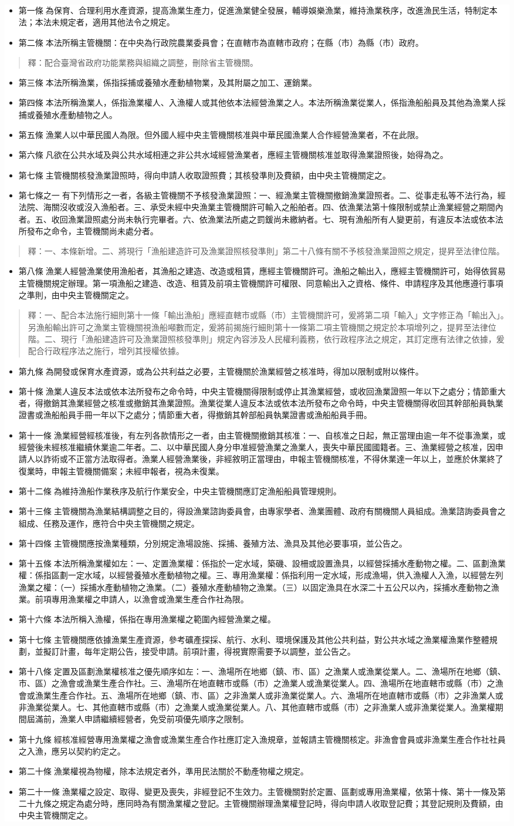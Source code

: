 * 第一條 為保育、合理利用水產資源，提高漁業生產力，促進漁業健全發展，輔導娛樂漁業，維持漁業秩序，改進漁民生活，特制定本法；本法未規定者，適用其他法令之規定。

* 第二條 本法所稱主管機關：在中央為行政院農業委員會；在直轄市為直轄市政府；在縣（市）為縣（市）政府。

> 釋：配合臺灣省政府功能業務與組織之調整，刪除省主管機關。

* 第三條 本法所稱漁業，係指採捕或養殖水產動植物業，及其附屬之加工、運銷業。

* 第四條 本法所稱漁業人，係指漁業權人、入漁權人或其他依本法經營漁業之人。本法所稱漁業從業人，係指漁船船員及其他為漁業人採捕或養殖水產動植物之人。

* 第五條 漁業人以中華民國人為限。但外國人經中央主管機關核准與中華民國漁業人合作經營漁業者，不在此限。

* 第六條 凡欲在公共水域及與公共水域相連之非公共水域經營漁業者，應經主管機關核准並取得漁業證照後，始得為之。

* 第七條 主管機關核發漁業證照時，得向申請人收取證照費；其核發準則及費額，由中央主管機關定之。

* 第七條之一 有下列情形之一者，各級主管機關不予核發漁業證照：一、經漁業主管機關撤銷漁業證照者。二、從事走私等不法行為，經法院、海關沒收或沒入漁船者。三、承受未經中央漁業主管機關許可輸入之船舶者。四、依漁業法第十條限制或禁止漁業經營之期間內者。五、收回漁業證照處分尚未執行完畢者。六、依漁業法所處之罰鍰尚未繳納者。七、現有漁船所有人變更前，有違反本法或依本法所發布之命令，主管機關尚未處分者。

> 釋：一、本條新增。二、將現行「漁船建造許可及漁業證照核發準則」第二十八條有關不予核發漁業證照之規定，提昇至法律位階。

* 第八條 漁業人經營漁業使用漁船者，其漁船之建造、改造或租賃，應經主管機關許可。漁船之輸出入，應經主管機關許可，始得依貿易主管機關規定辦理。第一項漁船之建造、改造、租賃及前項主管機關許可權限、同意輸出入之資格、條件、申請程序及其他應遵行事項之準則，由中央主管機關定之。

> 釋：一、配合本法施行細則第十一條「輸出漁船」應經直轄市或縣（市）主管機關許可，爰將第二項「輸入」文字修正為「輸出入」。另漁船輸出許可之漁業主管機關視漁船噸數而定，爰將前揭施行細則第十一條第二項主管機關之規定於本項增列之，提昇至法律位階。二、現行「漁船建造許可及漁業證照核發準則」規定內容涉及人民權利義務，依行政程序法之規定，其訂定應有法律之依據，爰配合行政程序法之施行，增列其授權依據。

* 第九條 為開發或保育水產資源，或為公共利益之必要，主管機關於漁業經營之核准時，得加以限制或附以條件。

* 第十條 漁業人違反本法或依本法所發布之命令時，中央主管機關得限制或停止其漁業經營，或收回漁業證照一年以下之處分；情節重大者，得撤銷其漁業經營之核准或撤銷其漁業證照。漁業從業人違反本法或依本法所發布之命令時，中央主管機關得收回其幹部船員執業證書或漁船船員手冊一年以下之處分；情節重大者，得撤銷其幹部船員執業證書或漁船船員手冊。

* 第十一條 漁業經營經核准後，有左列各款情形之一者，由主管機關撤銷其核准：一、自核准之日起，無正當理由逾一年不從事漁業，或經營後未經核准繼續休業逾二年者。二、以中華民國人身分申准經營漁業之漁業人，喪失中華民國國籍者。三、漁業經營之核准，因申請人以詐術或不正當方法取得者。漁業人經營漁業後，非經敘明正當理由，申報主管機關核准，不得休業達一年以上，並應於休業終了復業時，申報主管機關備案；未經申報者，視為未復業。

* 第十二條 為維持漁船作業秩序及航行作業安全，中央主管機關應訂定漁船船員管理規則。

* 第十三條 主管機關為漁業結構調整之目的，得設漁業諮詢委員會，由專家學者、漁業團體、政府有關機關人員組成。漁業諮詢委員會之組成、任務及運作，應符合中央主管機關之規定。

* 第十四條 主管機關應按漁業種類，分別規定漁場設施、採捕、養殖方法、漁具及其他必要事項，並公告之。

* 第十五條 本法所稱漁業權如左：一、定置漁業權：係指於一定水域，築磯、設柵或設置漁具，以經營採捕水產動物之權。二、區劃漁業權：係指區劃一定水域，以經營養殖水產動植物之權。三、專用漁業權：係指利用一定水域，形成漁場，供入漁權人入漁，以經營左列漁業之權：（一）採捕水產動植物之漁業。（二）養殖水產動植物之漁業。（三）以固定漁具在水深二十五公尺以內，採捕水產動物之漁業。前項專用漁業權之申請人，以漁會或漁業生產合作社為限。

* 第十六條 本法所稱入漁權，係指在專用漁業權之範圍內經營漁業之權。

* 第十七條 主管機關應依據漁業生產資源，參考礦產探採、航行、水利、環境保護及其他公共利益，對公共水域之漁業權漁業作整體規劃，並擬訂計畫，每年定期公告，接受申請。前項計畫，得視實際需要予以調整，並公告之。

* 第十八條 定置及區劃漁業權核准之優先順序如左：一、漁場所在地鄉（鎮、市、區）之漁業人或漁業從業人。二、漁場所在地鄉（鎮、市、區）之漁會或漁業生產合作社。三、漁場所在地直轄市或縣（市）之漁業人或漁業從業人。四、漁場所在地直轄市或縣（市）之漁會或漁業生產合作社。五、漁場所在地鄉（鎮、市、區）之非漁業人或非漁業從業人。六、漁場所在地直轄市或縣（市）之非漁業人或非漁業從業人。七、其他直轄市或縣（市）之漁業人或漁業從業人。八、其他直轄市或縣（市）之非漁業人或非漁業從業人。漁業權期間屆滿前，漁業人申請繼續經營者，免受前項優先順序之限制。

* 第十九條 經核准經營專用漁業權之漁會或漁業生產合作社應訂定入漁規章，並報請主管機關核定。非漁會會員或非漁業生產合作社社員之入漁，應另以契約約定之。

* 第二十條 漁業權視為物權，除本法規定者外，準用民法關於不動產物權之規定。

* 第二十一條 漁業權之設定、取得、變更及喪失，非經登記不生效力。主管機關對於定置、區劃或專用漁業權，依第十條、第十一條及第二十九條之規定為處分時，應同時為有關漁業權之登記。主管機關辦理漁業權登記時，得向申請人收取登記費；其登記規則及費額，由中央主管機關定之。
